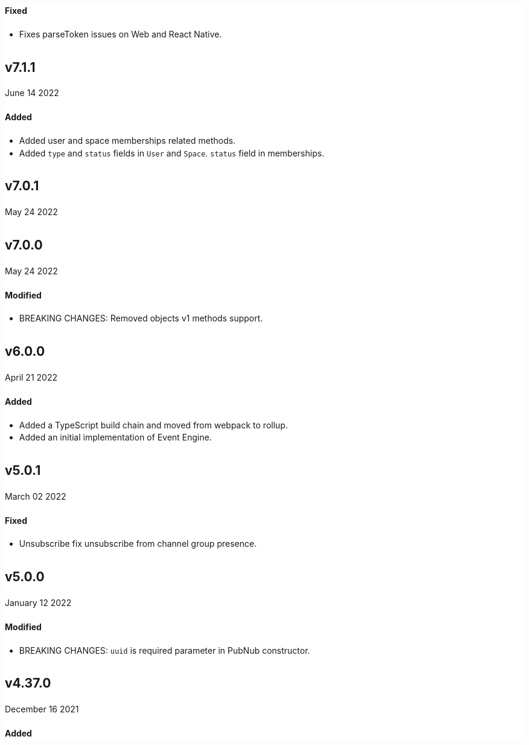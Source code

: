 #### Fixed
- Fixes parseToken issues on Web and React Native.

## v7.1.1
June 14 2022

#### Added
- Added user and space memberships related methods.
- Added `type` and `status` fields in `User` and `Space`. `status` field in memberships.

## v7.0.1
May 24 2022

## v7.0.0
May 24 2022

#### Modified
- BREAKING CHANGES: Removed objects v1 methods support.

## v6.0.0

April 21 2022

#### Added

- Added a TypeScript build chain and moved from webpack to rollup.
- Added an initial implementation of Event Engine.

## v5.0.1

March 02 2022

#### Fixed

- Unsubscribe fix unsubscribe from channel group presence.

## v5.0.0

January 12 2022

#### Modified

- BREAKING CHANGES: `uuid` is required parameter in PubNub constructor.

## v4.37.0

December 16 2021

#### Added
